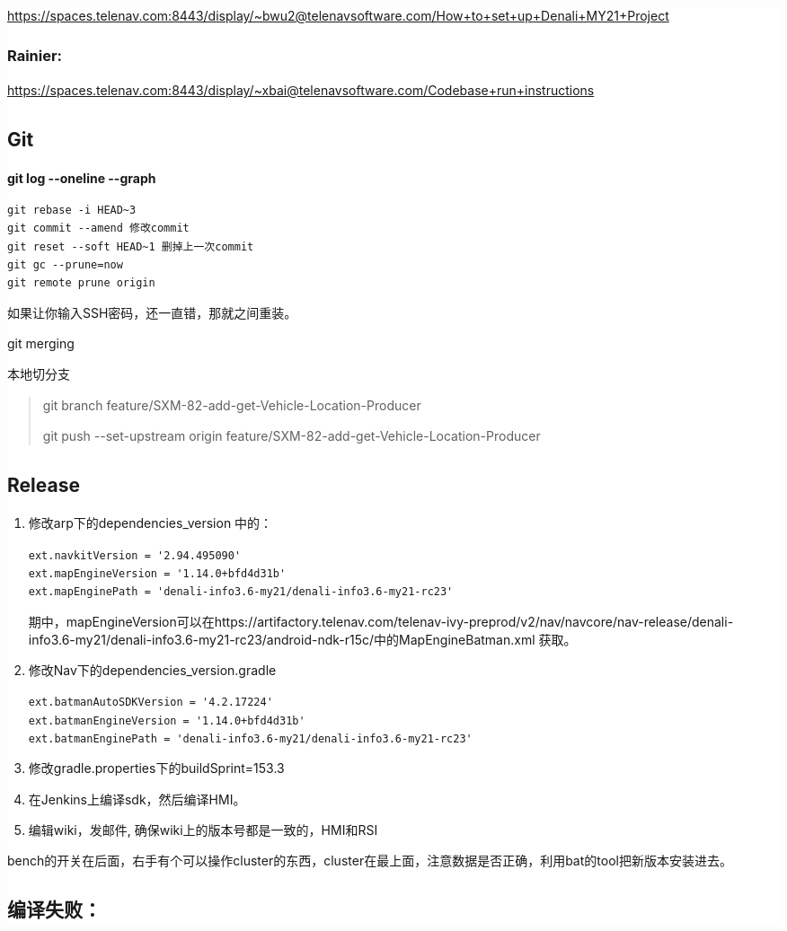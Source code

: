 https://spaces.telenav.com:8443/display/~bwu2@telenavsoftware.com/How+to+set+up+Denali+MY21+Project

### Rainier:

https://spaces.telenav.com:8443/display/~xbai@telenavsoftware.com/Codebase+run+instructions

## Git 

**git log --oneline --graph**

```undefined
git rebase -i HEAD~3 
git commit --amend 修改commit
git reset --soft HEAD~1 删掉上一次commit
git gc --prune=now
git remote prune origin
```

如果让你输入SSH密码，还一直错，那就之间重装。

git merging

本地切分支

> git branch feature/SXM-82-add-get-Vehicle-Location-Producer
>
>  git push --set-upstream origin feature/SXM-82-add-get-Vehicle-Location-Producer

## Release

1. 修改arp下的dependencies_version 中的：

   ```
   ext.navkitVersion = '2.94.495090'
   ext.mapEngineVersion = '1.14.0+bfd4d31b'
   ext.mapEnginePath = 'denali-info3.6-my21/denali-info3.6-my21-rc23'
   ```

   期中，mapEngineVersion可以在https://artifactory.telenav.com/telenav-ivy-preprod/v2/nav/navcore/nav-release/denali-info3.6-my21/denali-info3.6-my21-rc23/android-ndk-r15c/中的MapEngineBatman.xml 获取。

2. 修改Nav下的dependencies_version.gradle

   ```
   ext.batmanAutoSDKVersion = '4.2.17224'
   ext.batmanEngineVersion = '1.14.0+bfd4d31b'
   ext.batmanEnginePath = 'denali-info3.6-my21/denali-info3.6-my21-rc23'
   ```

3. 修改gradle.properties下的buildSprint=153.3
4. 在Jenkins上编译sdk，然后编译HMI。
5. 编辑wiki，发邮件, 确保wiki上的版本号都是一致的，HMI和RSI

bench的开关在后面，右手有个可以操作cluster的东西，cluster在最上面，注意数据是否正确，利用bat的tool把新版本安装进去。

## 编译失败：
